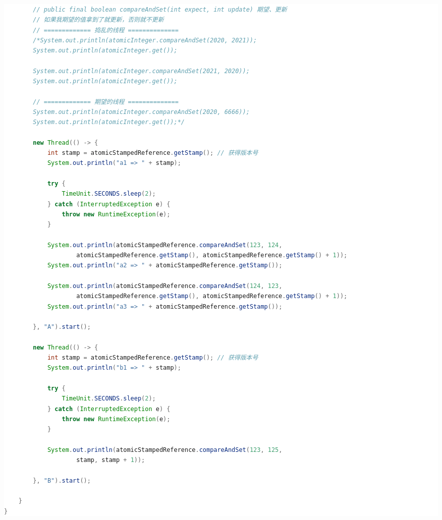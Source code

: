 ```java
        // public final boolean compareAndSet(int expect, int update) 期望、更新
        // 如果我期望的值拿到了就更新，否则就不更新
        // ============= 捣乱的线程 ==============
        /*System.out.println(atomicInteger.compareAndSet(2020, 2021));
        System.out.println(atomicInteger.get());

        System.out.println(atomicInteger.compareAndSet(2021, 2020));
        System.out.println(atomicInteger.get());

        // ============= 期望的线程 ==============
        System.out.println(atomicInteger.compareAndSet(2020, 6666));
        System.out.println(atomicInteger.get());*/

        new Thread(() -> {
            int stamp = atomicStampedReference.getStamp(); // 获得版本号
            System.out.println("a1 => " + stamp);

            try {
                TimeUnit.SECONDS.sleep(2);
            } catch (InterruptedException e) {
                throw new RuntimeException(e);
            }

            System.out.println(atomicStampedReference.compareAndSet(123, 124,
                    atomicStampedReference.getStamp(), atomicStampedReference.getStamp() + 1));
            System.out.println("a2 => " + atomicStampedReference.getStamp());

            System.out.println(atomicStampedReference.compareAndSet(124, 123,
                    atomicStampedReference.getStamp(), atomicStampedReference.getStamp() + 1));
            System.out.println("a3 => " + atomicStampedReference.getStamp());

        }, "A").start();

        new Thread(() -> {
            int stamp = atomicStampedReference.getStamp(); // 获得版本号
            System.out.println("b1 => " + stamp);

            try {
                TimeUnit.SECONDS.sleep(2);
            } catch (InterruptedException e) {
                throw new RuntimeException(e);
            }

            System.out.println(atomicStampedReference.compareAndSet(123, 125,
                    stamp, stamp + 1));

        }, "B").start();

    }
}
```
